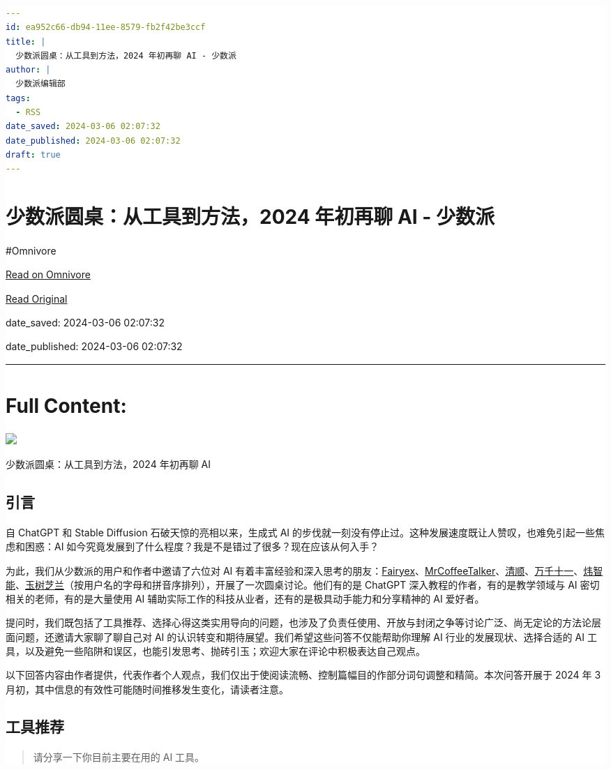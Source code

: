 ```yaml
---
id: ea952c66-db94-11ee-8579-fb2f42be3ccf
title: |
  少数派圆桌：从工具到方法，2024 年初再聊 AI - 少数派
author: |
  少数派编辑部
tags:
  - RSS
date_saved: 2024-03-06 02:07:32
date_published: 2024-03-06 02:07:32
draft: true
---
```


# 少数派圆桌：从工具到方法，2024 年初再聊 AI - 少数派
#Omnivore

[Read on Omnivore](https://omnivore.app/me/2024-ai-18e12ea0e51)

[Read Original](https://sspai.com/post/86901)

date_saved: 2024-03-06 02:07:32

date_published: 2024-03-06 02:07:32

--- 

# Full Content: 

![](https://proxy-prod.omnivore-image-cache.app/0x0,sSOQk62CtNlwrGZ2ZvfX9kcgWNp453XA4oPTUN9cC7Sw/https://cdn.sspai.com/3/6/2024/article/2458f65b-6a24-7867-f218-ec621b7f678b.jpg?imageMogr2/auto-orient/quality/95/thumbnail/!750x750r/gravity/Center/crop/750x750/interlace/1)

少数派圆桌：从工具到方法，2024 年初再聊 AI

## 引言

自 ChatGPT 和 Stable Diffusion 石破天惊的亮相以来，生成式 AI 的步伐就一刻没有停止过。这种发展速度既让人赞叹，也难免引起一些焦虑和困惑：AI 如今究竟发展到了什么程度？我是不是错过了很多？现在应该从何入手？

为此，我们从少数派的用户和作者中邀请了六位对 AI 有着丰富经验和深入思考的朋友：[Fairyex](https://sspai.com/u/fairyex)、[MrCoffeeTalker](https://sspai.com/u/g52evo9a)、[清顺](https://sspai.com/u/zqj05i4v)、[万千十一](https://sspai.com/u/celevn)、[炜智能](https://sspai.com/u/gcbgkbmd)、[玉树芝兰](https://sspai.com/u/a5xddvxl)（按用户名的字母和拼音序排列），开展了一次圆桌讨论。他们有的是 ChatGPT 深入教程的作者，有的是教学领域与 AI 密切相关的老师，有的是大量使用 AI 辅助实际工作的科技从业者，还有的是极具动手能力和分享精神的 AI 爱好者。

提问时，我们既包括了工具推荐、选择心得这类实用导向的问题，也涉及了负责任使用、开放与封闭之争等讨论广泛、尚无定论的方法论层面问题，还邀请大家聊了聊自己对 AI 的认识转变和期待展望。我们希望这些问答不仅能帮助你理解 AI 行业的发展现状、选择合适的 AI 工具，以及避免一些陷阱和误区，也能引发思考、抛砖引玉；欢迎大家在评论中积极表达自己观点。

以下回答内容由作者提供，代表作者个人观点，我们仅出于使阅读流畅、控制篇幅目的作部分词句调整和精简。本次问答开展于 2024 年 3 月初，其中信息的有效性可能随时间推移发生变化，请读者注意。

## 工具推荐

> 请分享一下你目前主要在用的 AI 工具。
